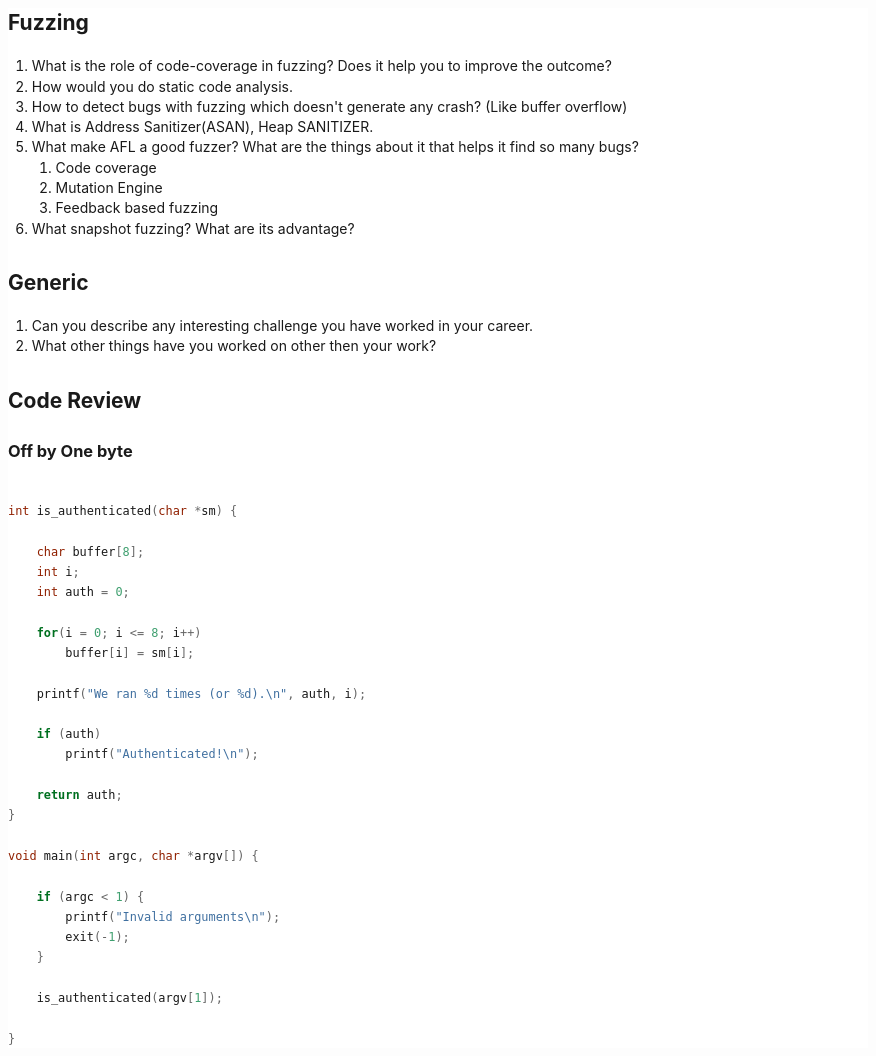 
## Fuzzing

1. What is the role of code-coverage in fuzzing? Does it help you to improve the outcome?
2. How would you do static code analysis.
3. How to detect bugs with fuzzing which doesn't generate any crash? (Like buffer overflow)
4.  What is Address Sanitizer(ASAN), Heap SANITIZER.
5.  What make AFL a good fuzzer? What are the things about it that helps it find so many bugs?
	1.  Code coverage
	2.  Mutation Engine
	3.  Feedback based fuzzing
6.  What snapshot fuzzing? What are its advantage?

## Generic
1. Can you describe any interesting challenge you have worked in your career.
2. What other things have you worked on other then your work?


## Code Review

### Off by One byte


```C

int is_authenticated(char *sm) {

	char buffer[8];
	int i;
	int auth = 0;

	for(i = 0; i <= 8; i++)
		buffer[i] = sm[i];

	printf("We ran %d times (or %d).\n", auth, i);
	
	if (auth)
		printf("Authenticated!\n");

	return auth;
}

void main(int argc, char *argv[]) {

	if (argc < 1) {
		printf("Invalid arguments\n");
		exit(-1);
	}

	is_authenticated(argv[1]);

}

```

